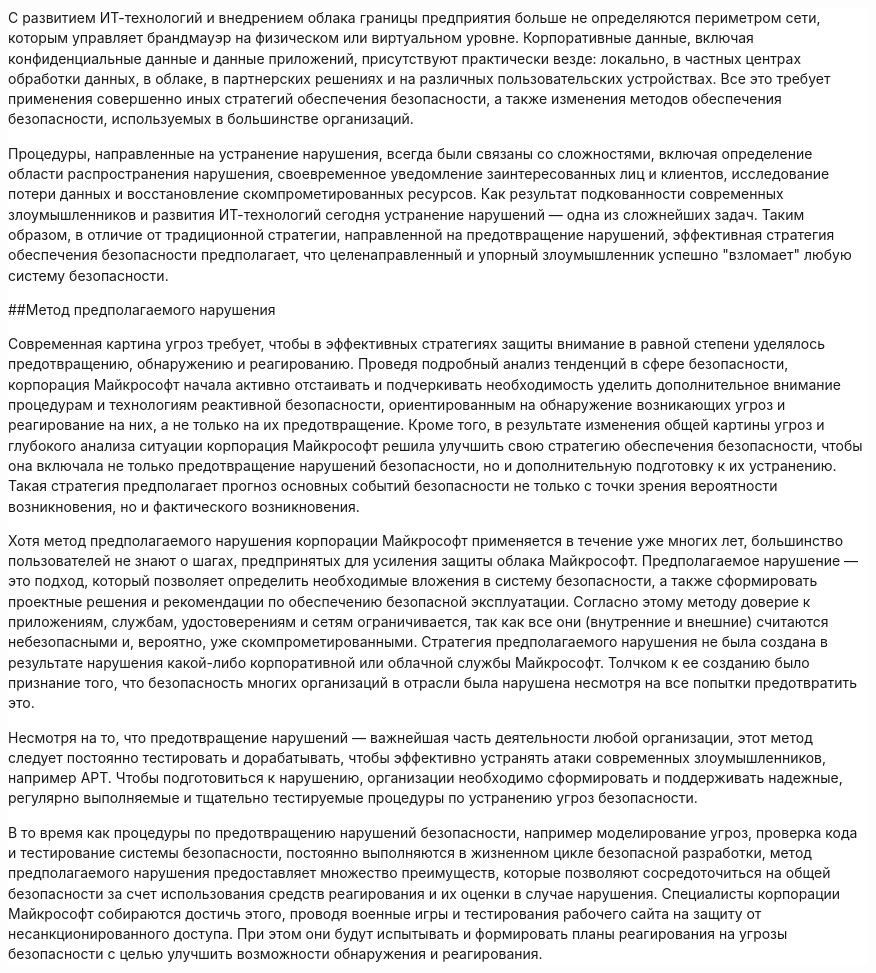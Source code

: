 С развитием ИТ-технологий и внедрением облака границы предприятия больше не определяются периметром сети, которым управляет брандмауэр на физическом или виртуальном уровне. Корпоративные данные, включая конфиденциальные данные и данные приложений, присутствуют практически везде: локально, в частных центрах обработки данных, в облаке, в партнерских решениях и на различных пользовательских устройствах. Все это требует применения совершенно иных стратегий обеспечения безопасности, а также изменения методов обеспечения безопасности, используемых в большинстве организаций.

Процедуры, направленные на устранение нарушения, всегда были связаны со сложностями, включая определение области распространения нарушения, своевременное уведомление заинтересованных лиц и клиентов, исследование потери данных и восстановление скомпрометированных ресурсов. Как результат подкованности современных злоумышленников и развития ИТ-технологий сегодня устранение нарушений — одна из сложнейших задач. Таким образом, в отличие от традиционной стратегии, направленной на предотвращение нарушений, эффективная стратегия обеспечения безопасности предполагает, что целенаправленный и упорный злоумышленник успешно "взломает" любую систему безопасности.

##Метод предполагаемого нарушения 

Современная картина угроз требует, чтобы в эффективных стратегиях защиты внимание в равной степени уделялось предотвращению, обнаружению и реагированию. Проведя подробный анализ тенденций в сфере безопасности, корпорация Майкрософт начала активно отстаивать и подчеркивать необходимость уделить дополнительное внимание процедурам и технологиям реактивной безопасности, ориентированным на обнаружение возникающих угроз и реагирование на них, а не только на их предотвращение. Кроме того, в результате изменения общей картины угроз и глубокого анализа ситуации корпорация Майкрософт решила улучшить свою стратегию обеспечения безопасности, чтобы она включала не только предотвращение нарушений безопасности, но и дополнительную подготовку к их устранению. Такая стратегия предполагает прогноз основных событий безопасности не только с точки зрения вероятности возникновения, но и фактического возникновения.

Хотя метод предполагаемого нарушения корпорации Майкрософт применяется в течение уже многих лет, большинство пользователей не знают о шагах, предпринятых для усиления защиты облака Майкрософт. Предполагаемое нарушение — это подход, который позволяет определить необходимые вложения в систему безопасности, а также сформировать проектные решения и рекомендации по обеспечению безопасной эксплуатации. Согласно этому методу доверие к приложениям, службам, удостоверениям и сетям ограничивается, так как все они (внутренние и внешние) считаются небезопасными и, вероятно, уже скомпрометированными. Стратегия предполагаемого нарушения не была создана в результате нарушения какой-либо корпоративной или облачной службы Майкрософт. Толчком к ее созданию было признание того, что безопасность многих организаций в отрасли была нарушена несмотря на все попытки предотвратить это.

Несмотря на то, что предотвращение нарушений — важнейшая часть деятельности любой организации, этот метод следует постоянно тестировать и дорабатывать, чтобы эффективно устранять атаки современных злоумышленников, например APT. Чтобы подготовиться к нарушению, организации необходимо сформировать и поддерживать надежные, регулярно выполняемые и тщательно тестируемые процедуры по устранению угроз безопасности.

В то время как процедуры по предотвращению нарушений безопасности, например моделирование угроз, проверка кода и тестирование системы безопасности, постоянно выполняются в жизненном цикле безопасной разработки, метод предполагаемого нарушения предоставляет множество преимуществ, которые позволяют сосредоточиться на общей безопасности за счет использования средств реагирования и их оценки в случае нарушения. Специалисты корпорации Майкрософт собираются достичь этого, проводя военные игры и тестирования рабочего сайта на защиту от несанкционированного доступа. При этом они будут испытывать и формировать планы реагирования на угрозы безопасности с целью улучшить возможности обнаружения и реагирования.
